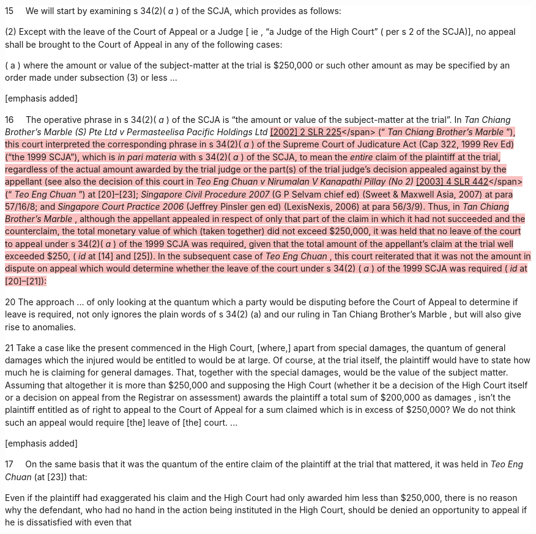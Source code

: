 
15     We will start by examining s 34(2)( _a_ ) of the SCJA, which provides as follows: 

 (2) Except with the leave of the Court of Appeal or a Judge [ ie , “a Judge of the High Court” ( per s 2 of the SCJA)], no appeal shall be brought to the Court of Appeal in any of the following cases: 

 ( a ) where the amount or value of the subject-matter at the trial is $250,000 or such other amount as may be specified by an order made under subsection (3) or less ... 

 [emphasis added] 

16     The operative phrase in s 34(2)( _a_ ) of the SCJA is “the amount or value of the subject-matter at the trial”. In _Tan Chiang Brother’s Marble (S) Pte Ltd v Permasteelisa Pacific Holdings Ltd_ <span style="background-color: #FAC0C0" class="citation">[[2002] 2 SLR 225]("https://www.open.gov.sg")</span> (“ _Tan Chiang Brother’s Marble_ ”), this court interpreted the corresponding phrase in s 34(2)( _a_ ) of the Supreme Court of Judicature Act (Cap 322, 1999 Rev Ed) (“the 1999 SCJA”), which is _in pari materia_ with s 34(2)( _a_ ) of the SCJA, to mean the _entire_ claim of the plaintiff at the trial, regardless of the actual amount awarded by the trial judge or the part(s) of the trial judge’s decision appealed against by the appellant (see also the decision of this court in _Teo Eng Chuan v Nirumalan V Kanapathi Pillay (No 2)_ <span style="background-color: #FAC0C0" class="citation">[[2003] 4 SLR 442]("https://www.open.gov.sg")</span> (“ _Teo Eng Chuan_ ”) at [20]–[23]; _Singapore Civil Procedure 2007_ (G P Selvam chief ed) (Sweet & Maxwell Asia, 2007) at para 57/16/8; and _Singapore Court Practice 2006_ (Jeffrey Pinsler gen ed) (LexisNexis, 2006) at para 56/3/9). Thus, in _Tan Chiang Brother’s Marble_ , although the appellant appealed in respect of only that part of the claim in which it had not succeeded and the counterclaim, the total monetary value of which (taken together) did not exceed $250,000, it was held that no leave of the court to appeal under s 34(2)( _a_ ) of the 1999 SCJA was required, given that the total amount of the appellant’s claim at the trial well exceeded $250, ( _id_ at [14] and [25]). In the subsequent case of _Teo Eng Chuan_ , this court reiterated that it was not the amount in dispute on appeal which would determine whether the leave of the court under s 34(2) ( _a_ ) of the 1999 SCJA was required ( _id_ at [20]–[21]): 

 20 The approach ... of only looking at the quantum which a party would be disputing before the Court of Appeal to determine if leave is required, not only ignores the plain words of s 34(2) (a) and our ruling in Tan Chiang Brother’s Marble , but will also give rise to anomalies. 

 21 Take a case like the present commenced in the High Court, [where,] apart from special damages, the quantum of general damages which the injured would be entitled to would be at large. Of course, at the trial itself, the plaintiff would have to state how much he is claiming for general damages. That, together with the special damages, would be the value of the subject matter. Assuming that altogether it is more than $250,000 and supposing the High Court (whether it be a decision of the High Court itself or a decision on appeal from the Registrar on assessment) awards the plaintiff a total sum of $200,000 as damages , isn’t the plaintiff entitled as of right to appeal to the Court of Appeal for a sum claimed which is in excess of $250,000? We do not think such an appeal would require [the] leave of [the] court. ... 

 [emphasis added] 

17     On the same basis that it was the quantum of the entire claim of the plaintiff at the trial that mattered, it was held in _Teo Eng Chuan_ (at [23]) that: 

 Even if the plaintiff had exaggerated his claim and the High Court had only awarded him less than $250,000, there is no reason why the defendant, who had no hand in the action being instituted in the High Court, should be denied an opportunity to appeal if he is dissatisfied with even that 

